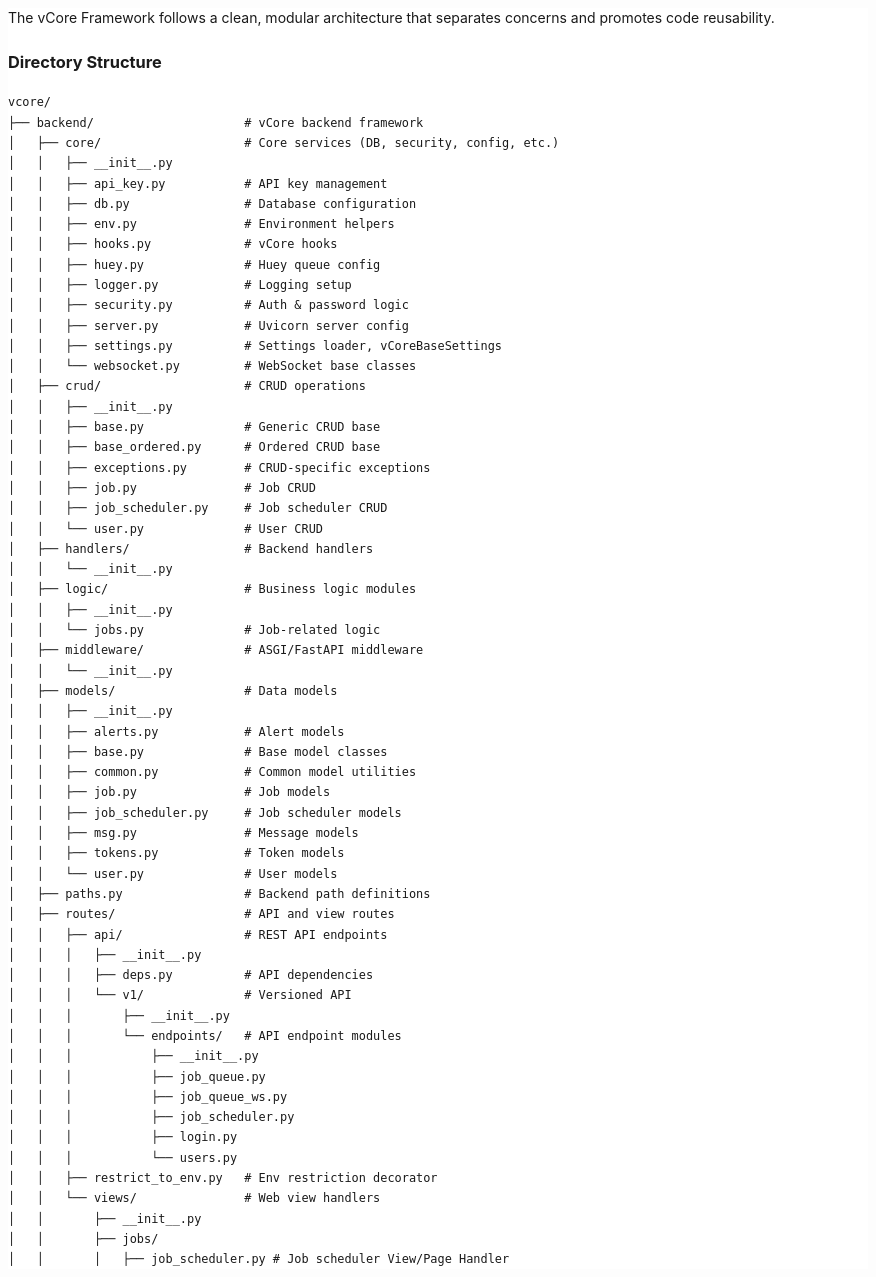 The vCore Framework follows a clean, modular architecture that separates concerns and promotes code reusability.

### Directory Structure

```text
vcore/
├── backend/                     # vCore backend framework
│   ├── core/                    # Core services (DB, security, config, etc.)
│   │   ├── __init__.py
│   │   ├── api_key.py           # API key management
│   │   ├── db.py                # Database configuration
│   │   ├── env.py               # Environment helpers
│   │   ├── hooks.py             # vCore hooks
│   │   ├── huey.py              # Huey queue config
│   │   ├── logger.py            # Logging setup
│   │   ├── security.py          # Auth & password logic
│   │   ├── server.py            # Uvicorn server config
│   │   ├── settings.py          # Settings loader, vCoreBaseSettings
│   │   └── websocket.py         # WebSocket base classes
│   ├── crud/                    # CRUD operations
│   │   ├── __init__.py
│   │   ├── base.py              # Generic CRUD base
│   │   ├── base_ordered.py      # Ordered CRUD base
│   │   ├── exceptions.py        # CRUD-specific exceptions
│   │   ├── job.py               # Job CRUD
│   │   ├── job_scheduler.py     # Job scheduler CRUD
│   │   └── user.py              # User CRUD
│   ├── handlers/                # Backend handlers
│   │   └── __init__.py
│   ├── logic/                   # Business logic modules
│   │   ├── __init__.py
│   │   └── jobs.py              # Job-related logic
│   ├── middleware/              # ASGI/FastAPI middleware
│   │   └── __init__.py
│   ├── models/                  # Data models
│   │   ├── __init__.py
│   │   ├── alerts.py            # Alert models
│   │   ├── base.py              # Base model classes
│   │   ├── common.py            # Common model utilities
│   │   ├── job.py               # Job models
│   │   ├── job_scheduler.py     # Job scheduler models
│   │   ├── msg.py               # Message models
│   │   ├── tokens.py            # Token models
│   │   └── user.py              # User models
│   ├── paths.py                 # Backend path definitions
│   ├── routes/                  # API and view routes
│   │   ├── api/                 # REST API endpoints
│   │   │   ├── __init__.py
│   │   │   ├── deps.py          # API dependencies
│   │   │   └── v1/              # Versioned API
│   │   │       ├── __init__.py
│   │   │       └── endpoints/   # API endpoint modules
│   │   │           ├── __init__.py
│   │   │           ├── job_queue.py
│   │   │           ├── job_queue_ws.py
│   │   │           ├── job_scheduler.py
│   │   │           ├── login.py
│   │   │           └── users.py
│   │   ├── restrict_to_env.py   # Env restriction decorator
│   │   └── views/               # Web view handlers
│   │       ├── __init__.py
│   │       ├── jobs/
│   │       │   ├── job_scheduler.py # Job scheduler View/Page Handler
```